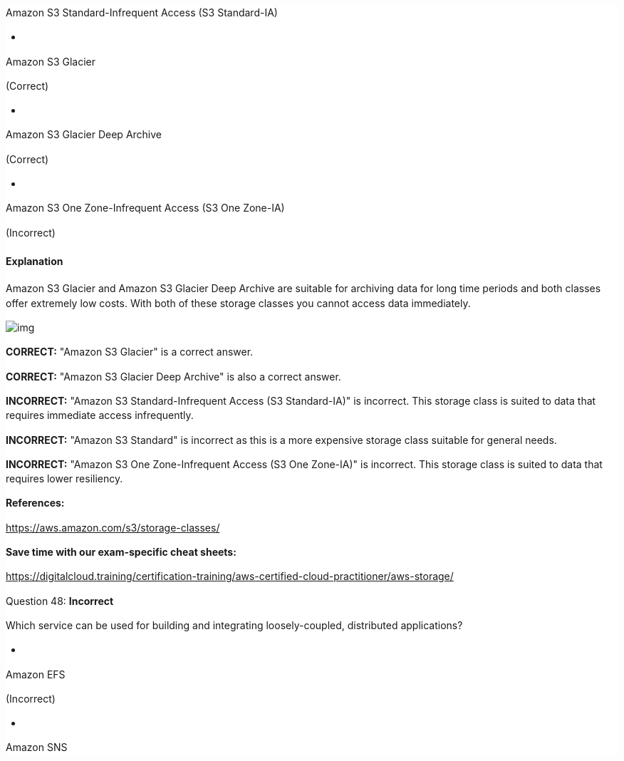   Amazon S3 Standard-Infrequent Access (S3 Standard-IA)

- 

  Amazon S3 Glacier

  (Correct)

- 

  Amazon S3 Glacier Deep Archive

  (Correct)

- 

  Amazon S3 One Zone-Infrequent Access (S3 One Zone-IA)

  (Incorrect)

#### Explanation

Amazon S3 Glacier and Amazon S3 Glacier Deep Archive are suitable for archiving data for long time periods and both classes offer extremely low costs. With both of these storage classes you cannot access data immediately.

![img](https://img-a.udemycdn.com/redactor/raw/test_question_description/2020-11-24_08-39-52-3f53f882647c95e48b1bd672ed35826b.jpg?Lldybp8FNUMP8I4c06JEmByUTmcu_nVLw1HowiXdPiYK8o-TSDBn4kUJnGxiHuAlNCL0EYRqdmj8fupEQUO4M2zMjESgRX1PlcEyAvVTQqqIPcAPwbzjh-ZMa8NzPxzM6kCjItMfRESSqcGbtoqHb_8PjSk7qonHQgHbXj5IH7fL1V6RPB6Ui8h4Etp16MI8GPJz_WZvzSx2mDm77is)

**CORRECT:** "Amazon S3 Glacier" is a correct answer.

**CORRECT:** "Amazon S3 Glacier Deep Archive" is also a correct answer.

**INCORRECT:** "Amazon S3 Standard-Infrequent Access (S3 Standard-IA)" is incorrect. This storage class is suited to data that requires immediate access infrequently.

**INCORRECT:** "Amazon S3 Standard" is incorrect as this is a more expensive storage class suitable for general needs.

**INCORRECT:** "Amazon S3 One Zone-Infrequent Access (S3 One Zone-IA)" is incorrect. This storage class is suited to data that requires lower resiliency.

**References:**

https://aws.amazon.com/s3/storage-classes/

**Save time with our exam-specific cheat sheets:**

https://digitalcloud.training/certification-training/aws-certified-cloud-practitioner/aws-storage/

Question 48: **Incorrect**

Which service can be used for building and integrating loosely-coupled, distributed applications?  

- 

  Amazon EFS

  (Incorrect)

- 

  Amazon SNS
